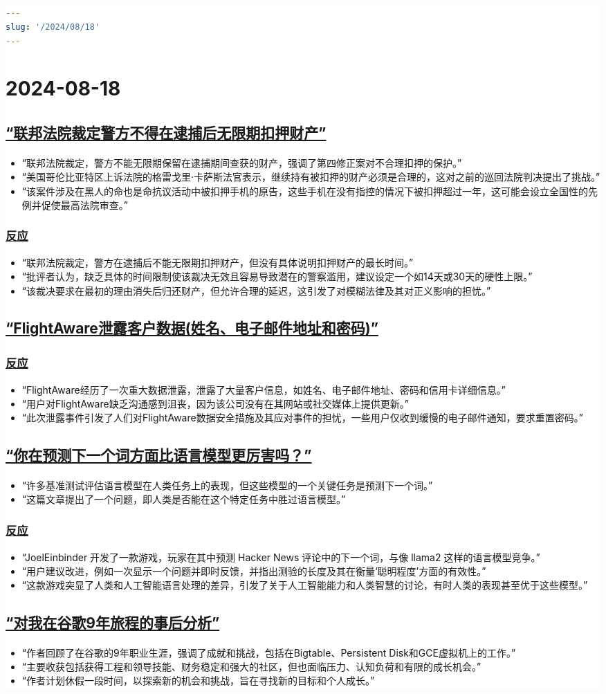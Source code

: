 ```yaml
---
slug: '/2024/08/18'
---
```


# 2024-08-18

## [“联邦法院裁定警方不得在逮捕后无限期扣押财产”](https://reason.com/2024/08/16/police-cannot-seize-property-indefinitely-after-an-arrest-federal-court-rules/)

- “联邦法院裁定，警方不能无限期保留在逮捕期间查获的财产，强调了第四修正案对不合理扣押的保护。”
- “美国哥伦比亚特区上诉法院的格雷戈里·卡萨斯法官表示，继续持有被扣押的财产必须是合理的，这对之前的巡回法院判决提出了挑战。”
- “该案件涉及在黑人的命也是命抗议活动中被扣押手机的原告，这些手机在没有指控的情况下被扣押超过一年，这可能会设立全国性的先例并促使最高法院审查。”

### [反应](https://news.ycombinator.com/item?id=41283310)

- “联邦法院裁定，警方在逮捕后不能无限期扣押财产，但没有具体说明扣押财产的最长时间。”
- “批评者认为，缺乏具体的时间限制使该裁决无效且容易导致潜在的警察滥用，建议设定一个如14天或30天的硬性上限。”
- “该裁决要求在最初的理由消失后归还财产，但允许合理的延迟，这引发了对模糊法律及其对正义影响的担忧。”

## [“FlightAware泄露客户数据(姓名、电子邮件地址和密码)”](https://loyaltylobby.com/2024/08/16/flightaware-leaks-customer-data-name-email-addresses-passwords/)

### [反应](https://news.ycombinator.com/item?id=41277429)

- “FlightAware经历了一次重大数据泄露，泄露了大量客户信息，如姓名、电子邮件地址、密码和信用卡详细信息。”
- “用户对FlightAware缺乏沟通感到沮丧，因为该公司没有在其网站或社交媒体上提供更新。”
- “此次泄露事件引发了人们对FlightAware数据安全措施及其应对事件的担忧，一些用户仅收到缓慢的电子邮件通知，要求重置密码。”

## [“你在预测下一个词方面比语言模型更厉害吗？”](https://joel.tools/smarter/)

- “许多基准测试评估语言模型在人类任务上的表现，但这些模型的一个关键任务是预测下一个词。”
- “这篇文章提出了一个问题，即人类是否能在这个特定任务中胜过语言模型。”

### [反应](https://news.ycombinator.com/item?id=41277179)

- “JoelEinbinder 开发了一款游戏，玩家在其中预测 Hacker News 评论中的下一个词，与像 llama2 这样的语言模型竞争。”
- “用户建议改进，例如一次显示一个问题并即时反馈，并指出测验的长度及其在衡量‘聪明程度’方面的有效性。”
- “这款游戏突显了人类和人工智能语言处理的差异，引发了关于人工智能能力和人类智慧的讨论，有时人类的表现甚至优于这些模型。”

## [“对我在谷歌9年旅程的事后分析”](https://tinystruggles.com/posts/google_postmortem/)

- “作者回顾了在谷歌的9年职业生涯，强调了成就和挑战，包括在Bigtable、Persistent Disk和GCE虚拟机上的工作。”
- “主要收获包括获得工程和领导技能、财务稳定和强大的社区，但也面临压力、认知负荷和有限的成长机会。”
- “作者计划休假一段时间，以探索新的机会和挑战，旨在寻找新的目标和个人成长。”

